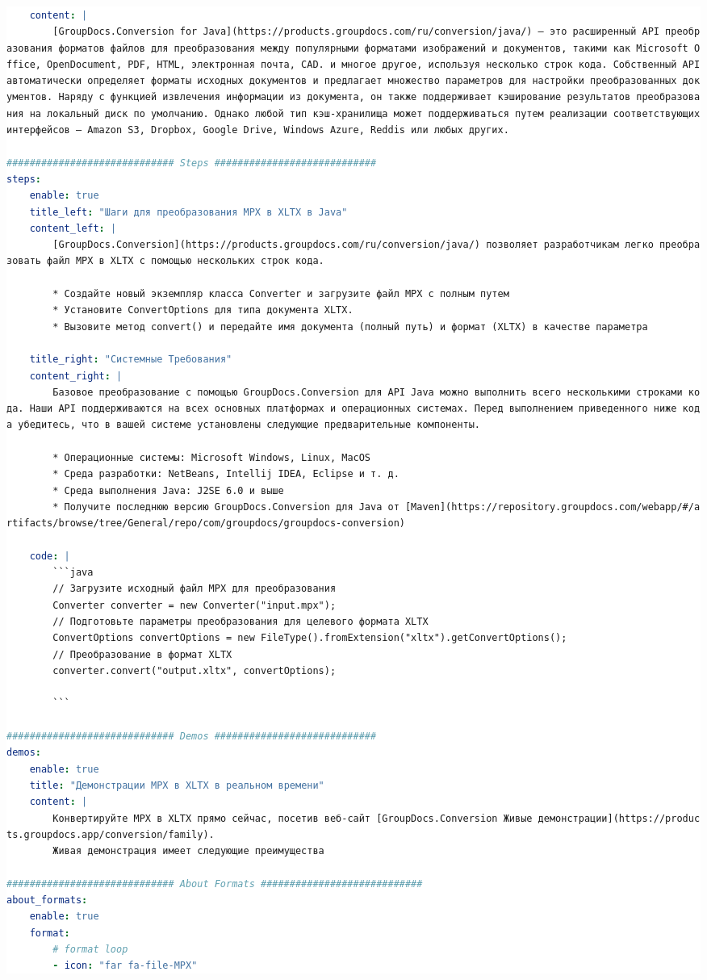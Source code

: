 ```yaml
    content: |
        [GroupDocs.Conversion for Java](https://products.groupdocs.com/ru/conversion/java/) — это расширенный API преобразования форматов файлов для преобразования между популярными форматами изображений и документов, такими как Microsoft Office, OpenDocument, PDF, HTML, электронная почта, CAD. и многое другое, используя несколько строк кода. Собственный API автоматически определяет форматы исходных документов и предлагает множество параметров для настройки преобразованных документов. Наряду с функцией извлечения информации из документа, он также поддерживает кэширование результатов преобразования на локальный диск по умолчанию. Однако любой тип кэш-хранилища может поддерживаться путем реализации соответствующих интерфейсов — Amazon S3, Dropbox, Google Drive, Windows Azure, Reddis или любых других.

############################# Steps ############################
steps:
    enable: true
    title_left: "Шаги для преобразования MPX в XLTX в Java"
    content_left: |
        [GroupDocs.Conversion](https://products.groupdocs.com/ru/conversion/java/) позволяет разработчикам легко преобразовать файл MPX в XLTX с помощью нескольких строк кода.

        * Создайте новый экземпляр класса Converter и загрузите файл MPX с полным путем
        * Установите ConvertOptions для типа документа XLTX.
        * Вызовите метод convert() и передайте имя документа (полный путь) и формат (XLTX) в качестве параметра
        
    title_right: "Системные Требования"
    content_right: |
        Базовое преобразование с помощью GroupDocs.Conversion для API Java можно выполнить всего несколькими строками кода. Наши API поддерживаются на всех основных платформах и операционных системах. Перед выполнением приведенного ниже кода убедитесь, что в вашей системе установлены следующие предварительные компоненты.

        * Операционные системы: Microsoft Windows, Linux, MacOS
        * Среда разработки: NetBeans, Intellij IDEA, Eclipse и т. д.
        * Среда выполнения Java: J2SE 6.0 и выше
        * Получите последнюю версию GroupDocs.Conversion для Java от [Maven](https://repository.groupdocs.com/webapp/#/artifacts/browse/tree/General/repo/com/groupdocs/groupdocs-conversion)
        
    code: |
        ```java
        // Загрузите исходный файл MPX для преобразования
        Converter converter = new Converter("input.mpx");
        // Подготовьте параметры преобразования для целевого формата XLTX
        ConvertOptions convertOptions = new FileType().fromExtension("xltx").getConvertOptions();
        // Преобразование в формат XLTX
        converter.convert("output.xltx", convertOptions);
        
        ```
        
############################# Demos ############################
demos:
    enable: true
    title: "Демонстрации MPX в XLTX в реальном времени"
    content: |
        Конвертируйте MPX в XLTX прямо сейчас, посетив веб-сайт [GroupDocs.Conversion Живые демонстрации](https://products.groupdocs.app/conversion/family).
        Живая демонстрация имеет следующие преимущества
        
############################# About Formats ############################
about_formats:
    enable: true
    format:
        # format loop
        - icon: "far fa-file-MPX"
```